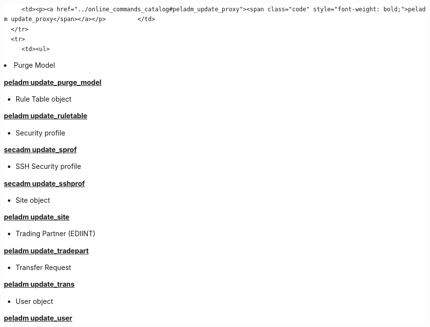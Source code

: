          <td><p><a href="../online_commands_catalog#peladm_update_proxy"><span class="code" style="font-weight: bold;">peladm update_proxy</span></a></p>         </td>
      </tr>
      <tr>
         <td><ul>
<li>Purge Model</li>
</ul>         </td>
         <td><p><a href="../../../transfers_start_here/parameters_start_here/models_start_here/working_with_purge_models_cli#peladm_update_purge_model"><span class="code" style="font-weight: bold;">peladm update_purge_model</span></a></p>         </td>
      </tr>
      <tr>
         <td><ul>
<li>Rule Table object</li>
</ul>         </td>
         <td><p><a href="../online_commands_catalog#peladm_update_rule_table"><span class="code" style="font-weight: bold;">peladm update_ruletable</span></a></p>         </td>
      </tr>
      <tr>
         <td><ul>
<li>Security profile</li>
</ul>         </td>
         <td><p><a href="../online_commands_catalog#peladm_update_site"><span class="code" style="font-weight: bold;">secadm update_sprof</span></a></p>         </td>
      </tr>
      <tr>
         <td><ul>
<li>SSH Security profile</li>
</ul>         </td>
         <td><p><a href="../online_commands_catalog#peladm_update_site"><span class="code" style="font-weight: bold;">secadm update_sshprof</span></a></p>         </td>
      </tr>
      <tr>
         <td><ul>
<li>Site object</li>
</ul>         </td>
         <td><p><a href="../online_commands_catalog#peladm_update_site"><span class="code" style="font-weight: bold;">peladm update_site</span></a></p>         </td>
      </tr>
      <tr>
         <td><ul>
<li>Trading Partner (EDIINT)</li>
</ul>         </td>
         <td><p><a href="../../../managing_partners_start_here/trading_partners_start_here/working_with_trading_partners_cli#peladm_update_tradepart"><span class="code" style="font-weight: bold;">peladm update_tradepart</span></a></p>         </td>
      </tr>
      <tr>
         <td><ul>
<li>Transfer Request</li>
</ul>         </td>
         <td><p><a href="../online_commands_catalog#peladm_update_trans"><span class="code" style="font-weight: bold;">peladm update_trans</span></a></p>         </td>
      </tr>
      <tr>
         <td><ul>
<li>User object</li>
</ul>         </td>
         <td><p><a href="../online_commands_catalog#peladm_update_user"><span class="code" style="font-weight: bold;">peladm update_user</span></a></p>         </td>
         <td>         </td>
      </tr>
      <tr>
         <td><ul>